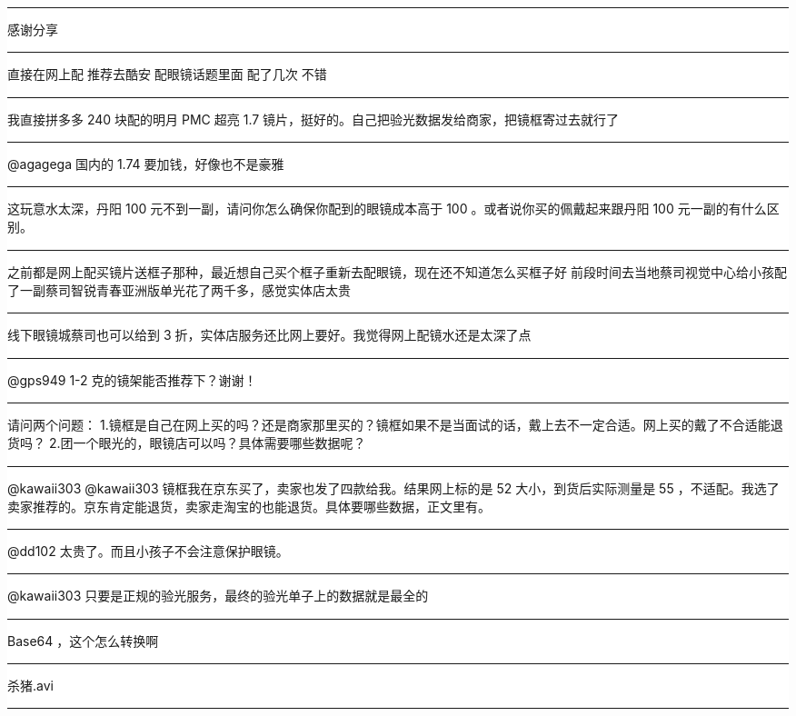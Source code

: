 ---------------------------------------------------

感谢分享

---------------------------------------------------

直接在网上配 推荐去酷安 配眼镜话题里面  配了几次 不错

---------------------------------------------------

我直接拼多多 240 块配的明月 PMC 超亮 1.7 镜片，挺好的。自己把验光数据发给商家，把镜框寄过去就行了

---------------------------------------------------

@agagega 国内的 1.74 要加钱，好像也不是豪雅

---------------------------------------------------

这玩意水太深，丹阳 100 元不到一副，请问你怎么确保你配到的眼镜成本高于 100 。或者说你买的佩戴起来跟丹阳 100 元一副的有什么区别。

---------------------------------------------------

之前都是网上配买镜片送框子那种，最近想自己买个框子重新去配眼镜，现在还不知道怎么买框子好
前段时间去当地蔡司视觉中心给小孩配了一副蔡司智锐青春亚洲版单光花了两千多，感觉实体店太贵

---------------------------------------------------

线下眼镜城蔡司也可以给到 3 折，实体店服务还比网上要好。我觉得网上配镜水还是太深了点

---------------------------------------------------

@gps949 1-2 克的镜架能否推荐下？谢谢！

---------------------------------------------------

请问两个问题：
1.镜框是自己在网上买的吗？还是商家那里买的？镜框如果不是当面试的话，戴上去不一定合适。网上买的戴了不合适能退货吗？
2.团一个眼光的，眼镜店可以吗？具体需要哪些数据呢？

---------------------------------------------------

@kawaii303 @kawaii303 镜框我在京东买了，卖家也发了四款给我。结果网上标的是 52 大小，到货后实际测量是 55 ，不适配。我选了卖家推荐的。京东肯定能退货，卖家走淘宝的也能退货。具体要哪些数据，正文里有。

---------------------------------------------------

@dd102 太贵了。而且小孩子不会注意保护眼镜。

---------------------------------------------------

@kawaii303 只要是正规的验光服务，最终的验光单子上的数据就是最全的

---------------------------------------------------

Base64 ，这个怎么转换啊

---------------------------------------------------

杀猪.avi

---------------------------------------------------
